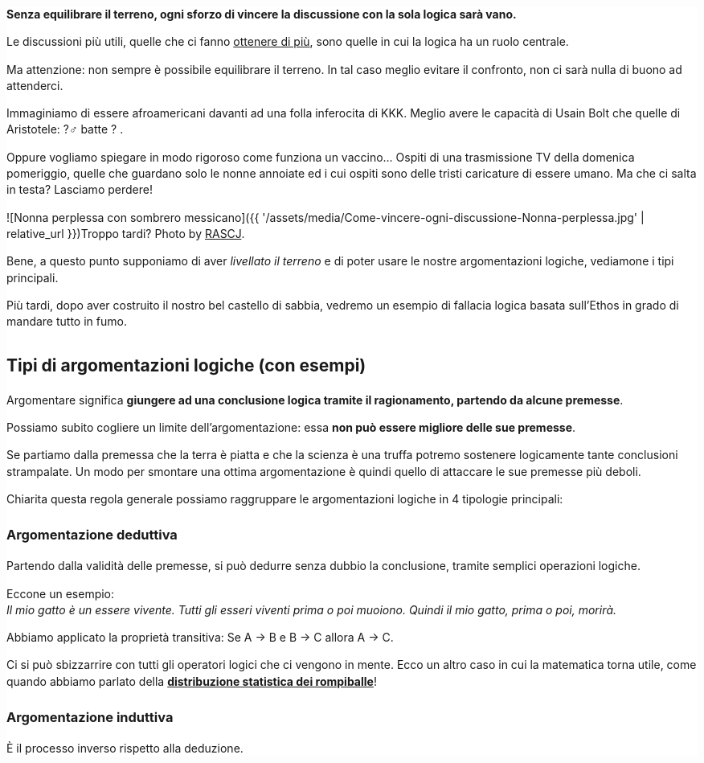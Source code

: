 **Senza equilibrare il terreno, ogni sforzo di vincere la discussione con la sola logica sarà vano.**

Le discussioni più utili, quelle che ci fanno [ottenere di più](/ottenere-di-piu/), sono quelle in cui la logica ha un ruolo centrale.

Ma attenzione: non sempre è possibile equilibrare il terreno. In tal caso meglio evitare il confronto, non ci sarà nulla di buono ad attenderci.

Immaginiamo di essere afroamericani davanti ad una folla inferocita di KKK. Meglio avere le capacità di Usain Bolt che quelle di Aristotele: ?‍♂️ batte ? .

Oppure vogliamo spiegare in modo rigoroso come funziona un vaccino… Ospiti di una trasmissione TV della domenica pomeriggio, quelle che guardano solo le nonne annoiate ed i cui ospiti sono delle tristi caricature di essere umano. Ma che ci salta in testa? Lasciamo perdere!

![Nonna perplessa con sombrero messicano]({{ '/assets/media/Come-vincere-ogni-discussione-Nonna-perplessa.jpg' | relative_url }})Troppo tardi? Photo by [RASCJ](https://unsplash.com/@alexharvey?utm_source=unsplash&utm_medium=referral&utm_content=creditCopyText).

Bene, a questo punto supponiamo di aver _livellato il terreno_ e di poter usare le nostre argomentazioni logiche, vediamone i tipi principali.

Più tardi, dopo aver costruito il nostro bel castello di sabbia, vedremo un esempio di fallacia logica basata sull’Ethos in grado di mandare tutto in fumo.

## Tipi di argomentazioni logiche (con esempi)

Argomentare significa **giungere ad una conclusione logica tramite il ragionamento, partendo da alcune premesse**.

Possiamo subito cogliere un limite dell’argomentazione: essa **non può essere migliore delle sue premesse**.

Se partiamo dalla premessa che la terra è piatta e che la scienza è una truffa potremo sostenere logicamente tante conclusioni strampalate. Un modo per smontare una ottima argomentazione è quindi quello di attaccare le sue premesse più deboli.

Chiarita questa regola generale possiamo raggruppare le argomentazioni logiche in 4 tipologie principali:

### Argomentazione deduttiva

Partendo dalla validità delle premesse, si può dedurre senza dubbio la conclusione, tramite semplici operazioni logiche.

Eccone un esempio:  
_Il mio gatto è un essere vivente. Tutti gli esseri viventi prima o poi muoiono. Quindi il mio gatto, prima o poi, morirà._

Abbiamo applicato la proprietà transitiva: Se A -> B e B -> C allora A -> C.

Ci si può sbizzarrire con tutti gli operatori logici che ci vengono in mente. Ecco un altro caso in cui la matematica torna utile, come quando abbiamo parlato della **[distribuzione statistica dei rompiballe](/rompiscatole-ed-eroi/)**!

### Argomentazione induttiva

È il processo inverso rispetto alla deduzione.
